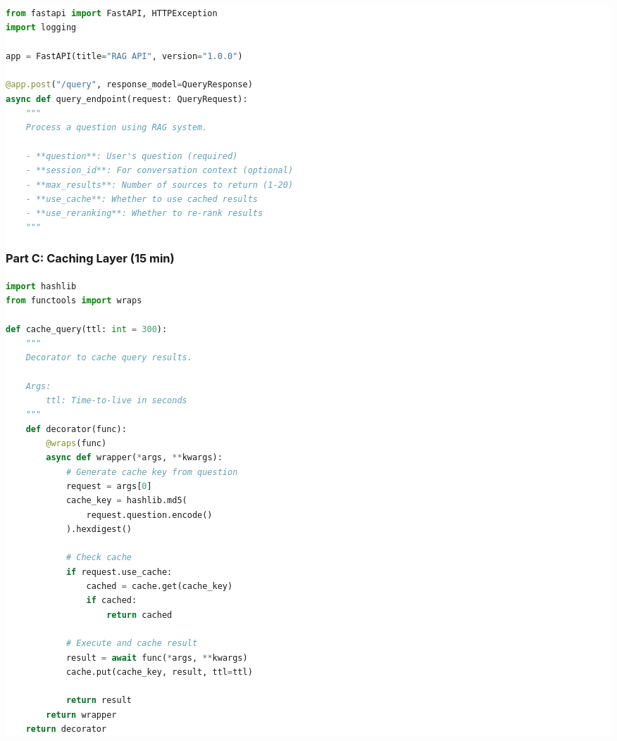```python
from fastapi import FastAPI, HTTPException
import logging

app = FastAPI(title="RAG API", version="1.0.0")

@app.post("/query", response_model=QueryResponse)
async def query_endpoint(request: QueryRequest):
    """
    Process a question using RAG system.

    - **question**: User's question (required)
    - **session_id**: For conversation context (optional)
    - **max_results**: Number of sources to return (1-20)
    - **use_cache**: Whether to use cached results
    - **use_reranking**: Whether to re-rank results
    """
```

### Part C: Caching Layer (15 min)

```python
import hashlib
from functools import wraps

def cache_query(ttl: int = 300):
    """
    Decorator to cache query results.

    Args:
        ttl: Time-to-live in seconds
    """
    def decorator(func):
        @wraps(func)
        async def wrapper(*args, **kwargs):
            # Generate cache key from question
            request = args[0]
            cache_key = hashlib.md5(
                request.question.encode()
            ).hexdigest()

            # Check cache
            if request.use_cache:
                cached = cache.get(cache_key)
                if cached:
                    return cached

            # Execute and cache result
            result = await func(*args, **kwargs)
            cache.put(cache_key, result, ttl=ttl)

            return result
        return wrapper
    return decorator
```

